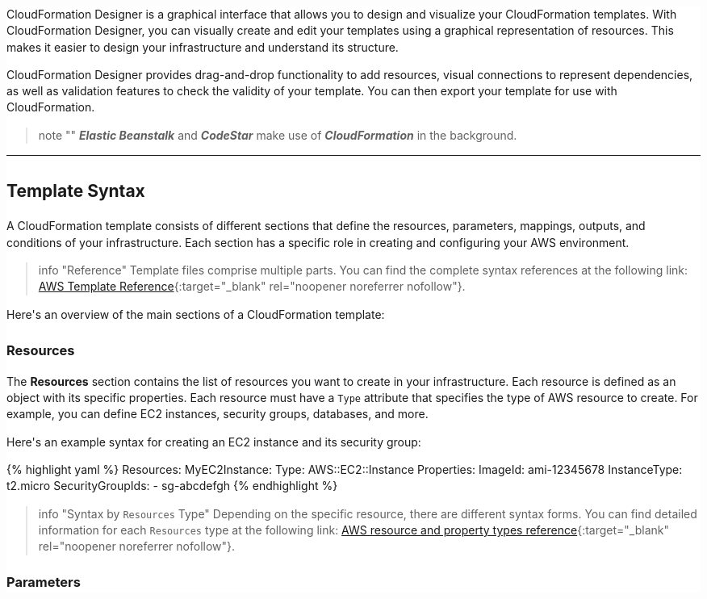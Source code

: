 CloudFormation Designer is a graphical interface that allows you to design and visualize your CloudFormation templates. With CloudFormation Designer, you can visually create and edit your templates using a graphical representation of resources. This makes it easier to design your infrastructure and understand its structure.

CloudFormation Designer provides drag-and-drop functionality to add resources, visual connections to represent dependencies, as well as validation features to check the validity of your template. You can then export your template for use with CloudFormation.

> note ""
> **_Elastic Beanstalk_** and **_CodeStar_** make use of **_CloudFormation_** in the background.

<hr class="hr-text" data-content="Template Syntax">

## Template Syntax

A CloudFormation template consists of different sections that define the resources, parameters, mappings, outputs, and conditions of your infrastructure. Each section has a specific role in creating and configuring your AWS environment.

> info "Reference"
> Template files comprise multiple parts. You can find the complete syntax references at the following link:
> [AWS Template Reference](https://docs.aws.amazon.com/AWSCloudFormation/latest/UserGuide/template-reference.html){:target="_blank" rel="noopener noreferrer nofollow"}.

Here's an overview of the main sections of a CloudFormation template:

### Resources

The **Resources** section contains the list of resources you want to create in your infrastructure. Each resource is defined as an object with its specific properties. Each resource must have a `Type` attribute that specifies the type of AWS resource to create. For example, you can define EC2 instances, security groups, databases, and more.

Here's an example syntax for creating an EC2 instance and its security group:

{% highlight yaml %}
Resources:
  MyEC2Instance:
    Type: AWS::EC2::Instance
    Properties:
      ImageId: ami-12345678
      InstanceType: t2.micro
      SecurityGroupIds:
        - sg-abcdefgh
{% endhighlight %}

> info "Syntax by `Resources` Type"
> Depending on the specific resource, there are different syntax forms. You can find detailed information for each `Resources` type at the following link:
> [AWS resource and property types reference](https://docs.aws.amazon.com/AWSCloudFormation/latest/UserGuide/aws-template-resource-type-ref.html){:target="_blank" rel="noopener noreferrer nofollow"}.

### Parameters
